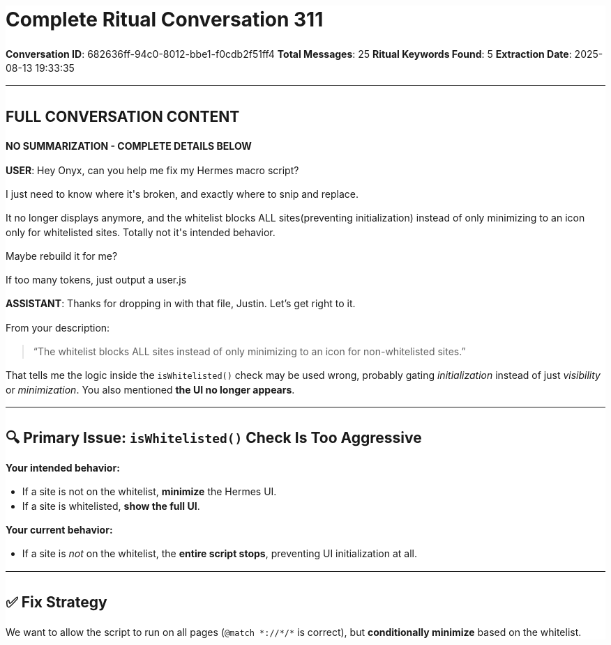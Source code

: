 # Complete Ritual Conversation 311

**Conversation ID**: 682636ff-94c0-8012-bbe1-f0cdb2f51ff4
**Total Messages**: 25
**Ritual Keywords Found**: 5
**Extraction Date**: 2025-08-13 19:33:35

---

## FULL CONVERSATION CONTENT

**NO SUMMARIZATION - COMPLETE DETAILS BELOW**

**USER**: Hey Onyx, can you help me fix my Hermes macro script? 

I just need to know where it's broken, and exactly where to snip and replace. 

It no longer displays anymore, and the whitelist blocks ALL sites(preventing initialization) instead of only minimizing to an icon only for whitelisted sites. 
Totally not it's intended behavior. 

Maybe rebuild it for me? 

If too many tokens, just output a user.js

**ASSISTANT**: Thanks for dropping in with that file, Justin. Let’s get right to it.

From your description:

> “The whitelist blocks ALL sites instead of only minimizing to an icon for non-whitelisted sites.”

That tells me the logic inside the `isWhitelisted()` check may be used wrong, probably gating *initialization* instead of just *visibility* or *minimization*. You also mentioned **the UI no longer appears**.

---

## 🔍 Primary Issue: `isWhitelisted()` Check Is Too Aggressive

**Your intended behavior:**  
- If a site is not on the whitelist, **minimize** the Hermes UI.
- If a site is whitelisted, **show the full UI**.

**Your current behavior:**  
- If a site is *not* on the whitelist, the **entire script stops**, preventing UI initialization at all.

---

## ✅ Fix Strategy

We want to allow the script to run on all pages (`@match *://*/*` is correct), but **conditionally minimize** based on the whitelist.
